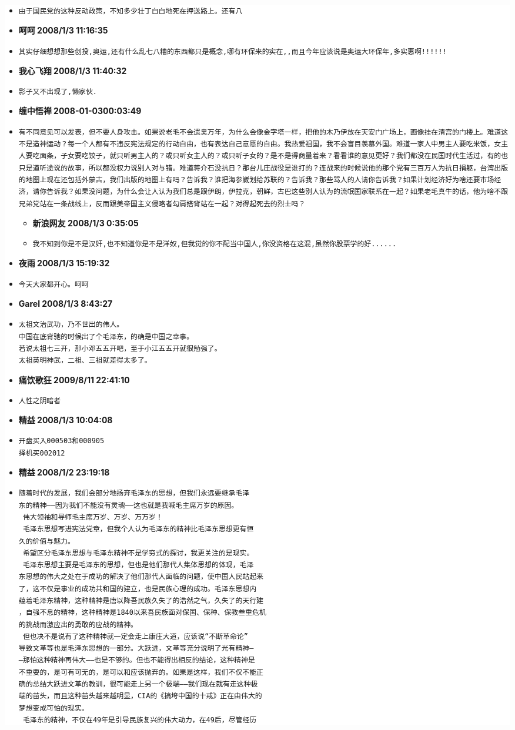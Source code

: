 - ```
  由于国民党的这种反动政策，不知多少壮丁白白地死在押送路上。还有八
  ```
- **呵呵 2008/1/3 11:16:35**
- ```
  其实仔细想想那些创投,奥运,还有什么乱七八糟的东西都只是概念,哪有环保来的实在,,而且今年应该说是奥运大环保年,多实惠啊!!!!!!
  ```
- **我心飞翔 2008/1/3 11:40:32**
- ```
  影子又不出现了,懒家伙.
  ```
- **缠中悟禅 2008-01-0300:03:49**
- ```
  有不同意见可以发表，但不要人身攻击。如果说老毛不会遗臭万年，为什么会像金字塔一样，把他的木乃伊放在天安门广场上，画像挂在清宫的门楼上。难道这不是造神运动？每一个人都有不违反宪法规定的行动自由，也有表达自己意愿的自由。我热爱祖国，我不会盲目羡慕外国。难道一家人中男主人要吃米饭，女主人要吃面条，子女要吃饺子，就只听男主人的？或只听女主人的？或只听子女的？是不是得商量着来？看看谁的意见更好？我们都没在民国时代生活过，有的也只是道听途说的故事，所以都没权力说别人对与错。难道蒋介石没抗日？那台儿庄战役是谁打的？连战来的时候说他的那个党有三百万人为抗日捐躯，台湾出版的地图上现在还包括外蒙古，我们出版的地图上有吗？告诉我？谁把海参崴划给苏联的？告诉我？那些骂人的人请你告诉我？如果计划经济好为啥还要市场经济，请你告诉我？如果没问题，为什么会让人认为我们总是跟伊朗，伊拉克，朝鲜，古巴这些别人认为的流氓国家联系在一起？如果老毛真牛的话，他为啥不跟兄弟党站在一条战线上，反而跟美帝国主义侵略者勾肩搭背站在一起？对得起死去的烈士吗？
  ```
   - **新浪网友 2008/1/3 0:35:05**
   - ```
     我不知到你是不是汉奸,也不知道你是不是洋奴,但我觉的你不配当中国人,你没资格在这混,虽然你股票学的好......
     ```
- **夜雨 2008/1/3 15:19:32**
- ```
  今天大家都开心。呵呵
  ```
- **Garel 2008/1/3 8:43:27**
- ```
  太祖文治武功，乃不世出的伟人。
  中国在底背驰的时候出了个毛泽东，的确是中国之幸事。
  若说太祖七三开，那小邓五五开吧，至于小江五五开就很勉强了。
  太祖英明神武，二祖、三祖就差得太多了。
  ```
- **痛饮歌狂 2009/8/11 22:41:10**
- ```
  人性之阴暗者
  ```
- **精益 2008/1/3 10:04:08**
- ```
  开盘买入000503和000905
  择机买002012
  ```
- **精益 2008/1/2 23:19:18**
- ```
  随着时代的发展，我们会部分地扬弃毛泽东的思想，但我们永远要继承毛泽
  东的精神――因为我们不能没有灵魂――这也就是我喊毛主席万岁的原因。
   伟大领袖和导师毛主席万岁、万岁、万万岁！
   毛泽东思想写进宪法党章，但我个人认为毛泽东的精神比毛泽东思想更有恒
  久的价值与魅力。
   希望区分毛泽东思想与毛泽东精神不是学穷式的探讨，我更关注的是现实。
   毛泽东思想主要是毛泽东的思想，但也是他们那代人集体思想的体现，毛泽
  东思想的伟大之处在于成功的解决了他们那代人面临的问题，使中国人民站起来
  了，这不仅是事业的成功共和国的建立，也是民族心理的成功。毛泽东思想内
  蕴着毛泽东精神，这种精神是唐以降吾民族久失了的浩然之气，久失了的天行建
  ，自强不息的精神，这种精神是1840以来吾民族面对保国、保种、保教叁重危机
  的挑战而激应出的勇敢的应战的精神。
   但也决不是说有了这种精神就一定会走上康庄大道，应该说“不断革命论”
  导致文革等也是毛泽东思想的一部分。大跃进，文革等充分说明了光有精神―
  ―那怕这种精神再伟大――也是不够的。但也不能得出相反的结论，这种精神是
  不重要的，是可有可无的，是可以和应该抛弃的。如果是这样，我们不仅不能正
  确的总结大跃进文革的教训，很可能走上另一个极端――我们现在就有走这种极
  端的苗头，而且这种苗头越来越明显，CIA的《搞垮中国的十戒》正在由伟大的
  梦想变成可怕的现实。
   毛泽东的精神，不仅在49年是引导民族复兴的伟大动力，在49后，尽管经历